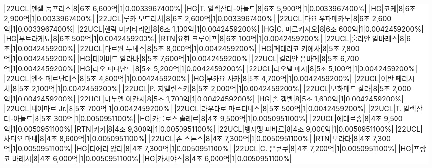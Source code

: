 |22UCL|덴젤 둠프리스|8|6조 6,600억|1|0.0033967400%|
|HG|T. 알렉산더-아놀드|8|6조 5,900억|1|0.0033967400%|
|HG|코케|8|6조 2,900억|1|0.0033967400%|
|22UCL|루카 모드리치|8|6조 2,600억|1|0.0033967400%|
|22UCL|다요 우파메카노|8|6조 2,600억|1|0.0033967400%|
|22UCL|헨릭 미키타리안|8|6조 1,100억|1|0.0042459200%|
|HG|C. 마르키시오|8|6조 600억|1|0.0042459200%|
|HG|부트라게뇨|8|6조 500억|1|0.0042459200%|
|RTN|요한 크루이프|8|6조 100억|1|0.0042459200%|
|22UCL|훌리안 알바레스|8|6조|1|0.0042459200%|
|22UCL|다르윈 누녜스|8|5조 8,000억|1|0.0042459200%|
|HG|페데리코 키에사|8|5조 7,800억|1|0.0042459200%|
|HG|데이비드 알라바|8|5조 7,600억|1|0.0042459200%|
|22UCL|킬리안 음바페|8|5조 6,700억|1|0.0042459200%|
|HG|리오 퍼디난드|8|5조 5,200억|1|0.0042459200%|
|22UCL|리오넬 메시|8|5조 5,100억|1|0.0042459200%|
|22UCL|엔소 페르난데스|8|5조 4,800억|1|0.0042459200%|
|HG|부카요 사카|8|5조 4,700억|1|0.0042459200%|
|22UCL|이반 페리시치|8|5조 2,100억|1|0.0042459200%|
|22UCL|P. 지엘린스키|8|5조 2,000억|1|0.0042459200%|
|22UCL|모하메드 살라|8|5조 2,000억|1|0.0042459200%|
|22UCL|마누엘 아칸지|8|5조 1,700억|1|0.0042459200%|
|HG|솔 캠벨|8|5조 1,600억|1|0.0042459200%|
|22UCL|네이마르 Jr.|8|5조 700억|1|0.0042459200%|
|22UCL|라우타로 마르티네스|8|5조 500억|1|0.0042459200%|
|22UCL|T. 알렉산더-아놀드|8|5조 300억|1|0.0050951100%|
|HG|카를로스 솔레르|8|4조 9,500억|1|0.0050951100%|
|22UCL|에데르송|8|4조 9,500억|1|0.0050951100%|
|RTN|카카|8|4조 9,300억|1|0.0050951100%|
|22UCL|뱅자맹 파바르|8|4조 9,000억|1|0.0050951100%|
|22UCL|사디오 마네|8|4조 8,600억|1|0.0050951100%|
|22UCL|존 스톤스|8|4조 7,300억|1|0.0050951100%|
|RTN|모라타|8|4조 7,300억|1|0.0050951100%|
|HG|티에리 앙리|8|4조 7,300억|1|0.0050951100%|
|22UCL|C. 은쿤쿠|8|4조 7,200억|1|0.0050951100%|
|HG|프랑코 바레시|8|4조 6,000억|1|0.0050951100%|
|HG|카시야스|8|4조 6,000억|1|0.0050951100%|